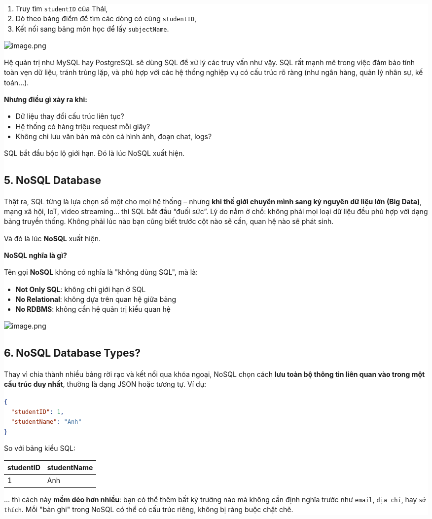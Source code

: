 1. Truy tìm `studentID` của Thái,
2. Dò theo bảng điểm để tìm các dòng có cùng `studentID`,
3. Kết nối sang bảng môn học để lấy `subjectName`.

![image.png](quartz/content/NoSQL%202281187f7c6a80368dbccbb8488bad12/image%202.png)

Hệ quản trị như MySQL hay PostgreSQL sẽ dùng SQL để xử lý các truy vấn như vậy. SQL rất mạnh mẽ trong việc đảm bảo tính toàn vẹn dữ liệu, tránh trùng lặp, và phù hợp với các hệ thống nghiệp vụ có cấu trúc rõ ràng (như ngân hàng, quản lý nhân sự, kế toán...).

**Nhưng điều gì xảy ra khi:**

- Dữ liệu thay đổi cấu trúc liên tục?
- Hệ thống có hàng triệu request mỗi giây?
- Không chỉ lưu văn bản mà còn cả hình ảnh, đoạn chat, logs?

SQL bắt đầu bộc lộ giới hạn. Đó là lúc NoSQL xuất hiện.

## 5. NoSQL Database

Thật ra, SQL từng là lựa chọn số một cho mọi hệ thống – nhưng **khi thế giới chuyển mình sang kỷ nguyên dữ liệu lớn (Big Data)**, mạng xã hội, IoT, video streaming… thì SQL bắt đầu “đuối sức”. Lý do nằm ở chỗ: không phải mọi loại dữ liệu đều phù hợp với dạng bảng truyền thống. Không phải lúc nào bạn cũng biết trước cột nào sẽ cần, quan hệ nào sẽ phát sinh.

Và đó là lúc **NoSQL** xuất hiện.

**NoSQL nghĩa là gì?**

Tên gọi **NoSQL** không có nghĩa là "không dùng SQL", mà là:

- **Not Only SQL**: không chỉ giới hạn ở SQL
- **No Relational**: không dựa trên quan hệ giữa bảng
- **No RDBMS**: không cần hệ quản trị kiểu quan hệ

![image.png](quartz/content/NoSQL%202281187f7c6a80368dbccbb8488bad12/image%203.png)

## 6. NoSQL Database Types?

Thay vì chia thành nhiều bảng rời rạc và kết nối qua khóa ngoại, NoSQL chọn cách **lưu toàn bộ thông tin liên quan vào trong một cấu trúc duy nhất**, thường là dạng JSON hoặc tương tự. Ví dụ:

```json
{
  "studentID": 1,
  "studentName": "Anh"
}
```

So với bảng kiểu SQL:

| studentID | studentName |
| --- | --- |
| 1 | Anh |

... thì cách này **mềm dẻo hơn nhiều**: bạn có thể thêm bất kỳ trường nào mà không cần định nghĩa trước như `email`, `địa chỉ`, hay `sở thích`. Mỗi "bản ghi" trong NoSQL có thể có cấu trúc riêng, không bị ràng buộc chặt chẽ.
